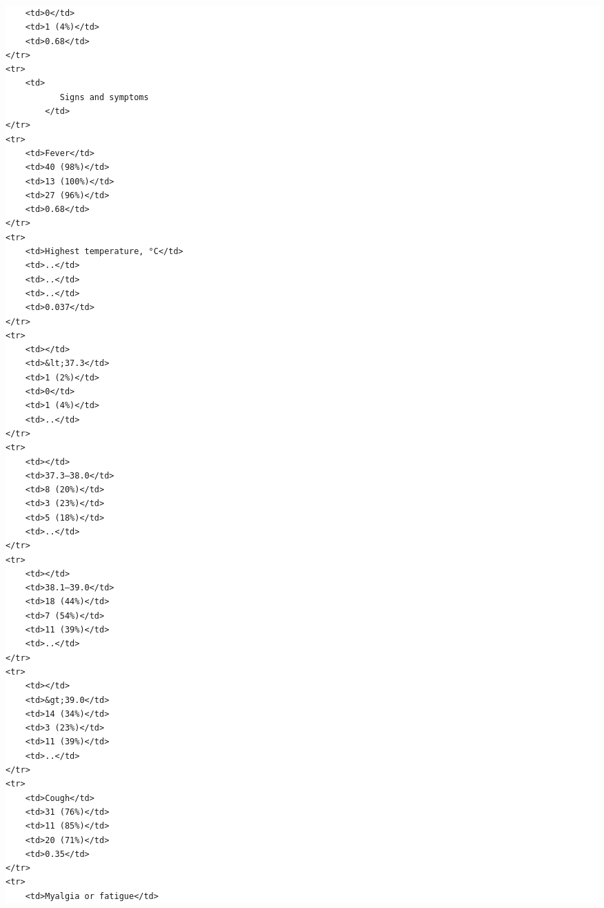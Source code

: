         <td>0</td>
        <td>1 (4%)</td>
        <td>0.68</td>
    </tr>
    <tr>
        <td>
               Signs and symptoms
            </td>
    </tr>
    <tr>
        <td>Fever</td>
        <td>40 (98%)</td>
        <td>13 (100%)</td>
        <td>27 (96%)</td>
        <td>0.68</td>
    </tr>
    <tr>
        <td>Highest temperature, °C</td>
        <td>..</td>
        <td>..</td>
        <td>..</td>
        <td>0.037</td>
    </tr>
    <tr>
        <td></td>
        <td>&lt;37.3</td>
        <td>1 (2%)</td>
        <td>0</td>
        <td>1 (4%)</td>
        <td>..</td>
    </tr>
    <tr>
        <td></td>
        <td>37.3–38.0</td>
        <td>8 (20%)</td>
        <td>3 (23%)</td>
        <td>5 (18%)</td>
        <td>..</td>
    </tr>
    <tr>
        <td></td>
        <td>38.1–39.0</td>
        <td>18 (44%)</td>
        <td>7 (54%)</td>
        <td>11 (39%)</td>
        <td>..</td>
    </tr>
    <tr>
        <td></td>
        <td>&gt;39.0</td>
        <td>14 (34%)</td>
        <td>3 (23%)</td>
        <td>11 (39%)</td>
        <td>..</td>
    </tr>
    <tr>
        <td>Cough</td>
        <td>31 (76%)</td>
        <td>11 (85%)</td>
        <td>20 (71%)</td>
        <td>0.35</td>
    </tr>
    <tr>
        <td>Myalgia or fatigue</td>